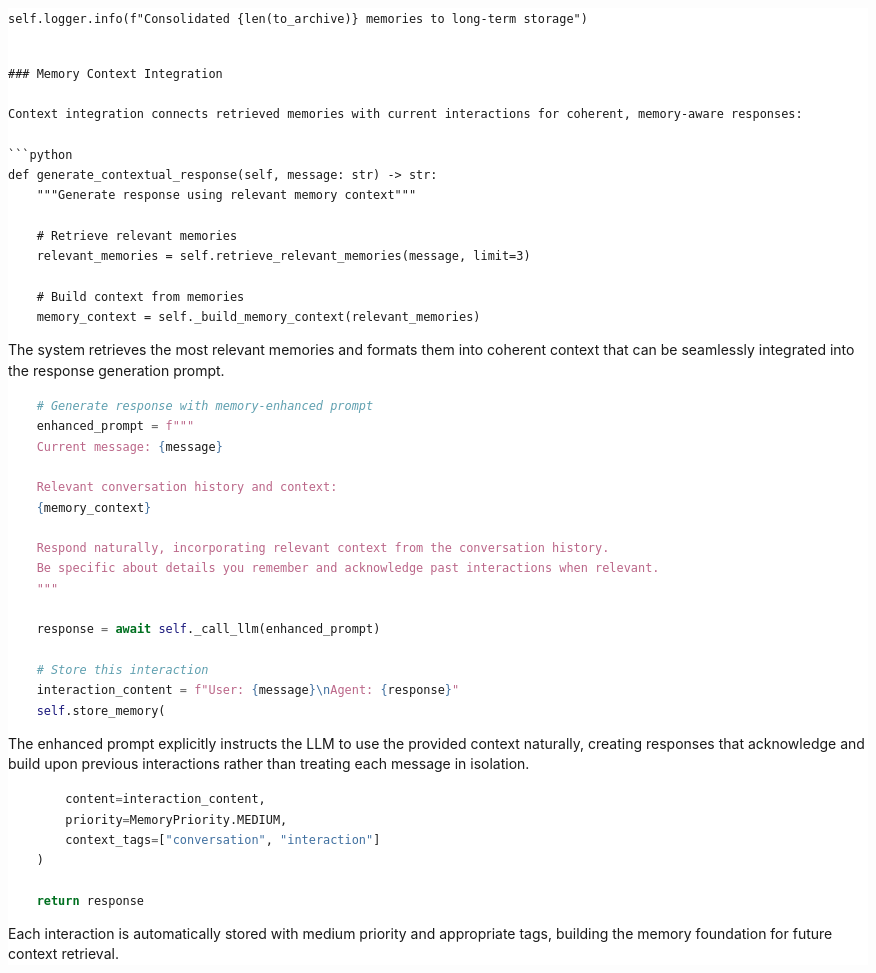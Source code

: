     self.logger.info(f"Consolidated {len(to_archive)} memories to long-term storage")
```

### Memory Context Integration

Context integration connects retrieved memories with current interactions for coherent, memory-aware responses:

```python
def generate_contextual_response(self, message: str) -> str:
    """Generate response using relevant memory context"""
    
    # Retrieve relevant memories
    relevant_memories = self.retrieve_relevant_memories(message, limit=3)
    
    # Build context from memories
    memory_context = self._build_memory_context(relevant_memories)
```

The system retrieves the most relevant memories and formats them into coherent context that can be seamlessly integrated into the response generation prompt.

```python
    # Generate response with memory-enhanced prompt
    enhanced_prompt = f"""
    Current message: {message}
    
    Relevant conversation history and context:
    {memory_context}
    
    Respond naturally, incorporating relevant context from the conversation history.
    Be specific about details you remember and acknowledge past interactions when relevant.
    """
    
    response = await self._call_llm(enhanced_prompt)
    
    # Store this interaction
    interaction_content = f"User: {message}\nAgent: {response}"
    self.store_memory(
```

The enhanced prompt explicitly instructs the LLM to use the provided context naturally, creating responses that acknowledge and build upon previous interactions rather than treating each message in isolation.

```python
        content=interaction_content,
        priority=MemoryPriority.MEDIUM,
        context_tags=["conversation", "interaction"]
    )

    return response
```

Each interaction is automatically stored with medium priority and appropriate tags, building the memory foundation for future context retrieval.
